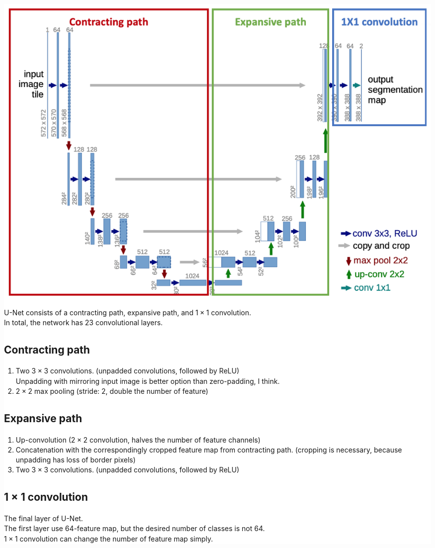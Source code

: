 ![](unet_imgs/unet_figure1_path.png)

U-Net consists of a contracting path, expansive path, and $1\times1$ convolution.  
In total, the network has 23 convolutional layers.

## Contracting path

1. Two $3\times3$ convolutions. (unpadded convolutions, followed by ReLU)  
   Unpadding with mirroring input image is better option than zero-padding, I think.
2. $2\times2$ max pooling (stride: 2, double the number of feature)

## Expansive path

1. Up-convolution ($2\times2$ convolution, halves the number of feature channels)
2. Concatenation with the correspondingly cropped feature map from contracting path. (cropping is necessary, because unpadding has loss of border pixels)
3. Two $3\times3$ convolutions. (unpadded convolutions, followed by ReLU)

## $1\times1$ convolution

The final layer of U-Net.  
The first layer use 64-feature map, but the desired number of classes is not 64.  
$1\times1$ convolution can change the number of feature map simply.
